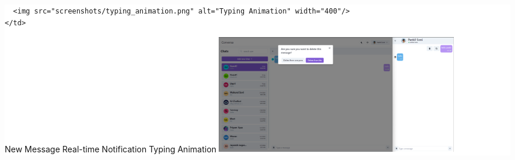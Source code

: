       <img src="screenshots/typing_animation.png" alt="Typing Animation" width="400"/>
    </td>
  </tr>
  <tr>
    <td align="center">New Message Real-time Notification</td>
    <td align="center">Typing Animation</td>
  </tr>
  <tr>
    <td>
      <img src="screenshots/8_delete_message.png" alt="Message Management" width="400"/>
    </td>
    <td>